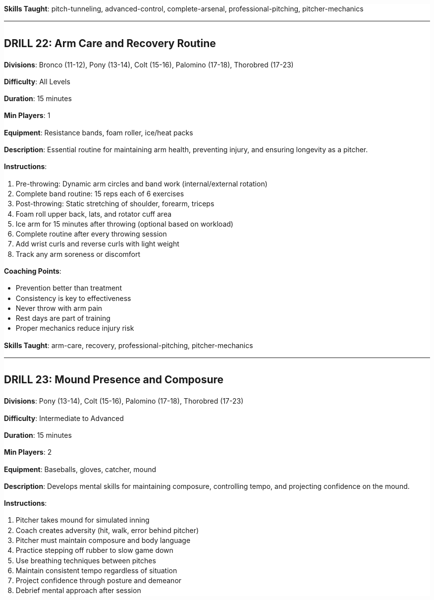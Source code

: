 **Skills Taught**: pitch-tunneling, advanced-control, complete-arsenal, professional-pitching, pitcher-mechanics

---

## DRILL 22: Arm Care and Recovery Routine

**Divisions**: Bronco (11-12), Pony (13-14), Colt (15-16), Palomino (17-18), Thorobred (17-23)

**Difficulty**: All Levels

**Duration**: 15 minutes

**Min Players**: 1

**Equipment**: Resistance bands, foam roller, ice/heat packs

**Description**: Essential routine for maintaining arm health, preventing injury, and ensuring longevity as a pitcher.

**Instructions**:
1. Pre-throwing: Dynamic arm circles and band work (internal/external rotation)
2. Complete band routine: 15 reps each of 6 exercises
3. Post-throwing: Static stretching of shoulder, forearm, triceps
4. Foam roll upper back, lats, and rotator cuff area
5. Ice arm for 15 minutes after throwing (optional based on workload)
6. Complete routine after every throwing session
7. Add wrist curls and reverse curls with light weight
8. Track any arm soreness or discomfort

**Coaching Points**:
- Prevention better than treatment
- Consistency is key to effectiveness
- Never throw with arm pain
- Rest days are part of training
- Proper mechanics reduce injury risk

**Skills Taught**: arm-care, recovery, professional-pitching, pitcher-mechanics

---

## DRILL 23: Mound Presence and Composure

**Divisions**: Pony (13-14), Colt (15-16), Palomino (17-18), Thorobred (17-23)

**Difficulty**: Intermediate to Advanced

**Duration**: 15 minutes

**Min Players**: 2

**Equipment**: Baseballs, gloves, catcher, mound

**Description**: Develops mental skills for maintaining composure, controlling tempo, and projecting confidence on the mound.

**Instructions**:
1. Pitcher takes mound for simulated inning
2. Coach creates adversity (hit, walk, error behind pitcher)
3. Pitcher must maintain composure and body language
4. Practice stepping off rubber to slow game down
5. Use breathing techniques between pitches
6. Maintain consistent tempo regardless of situation
7. Project confidence through posture and demeanor
8. Debrief mental approach after session
